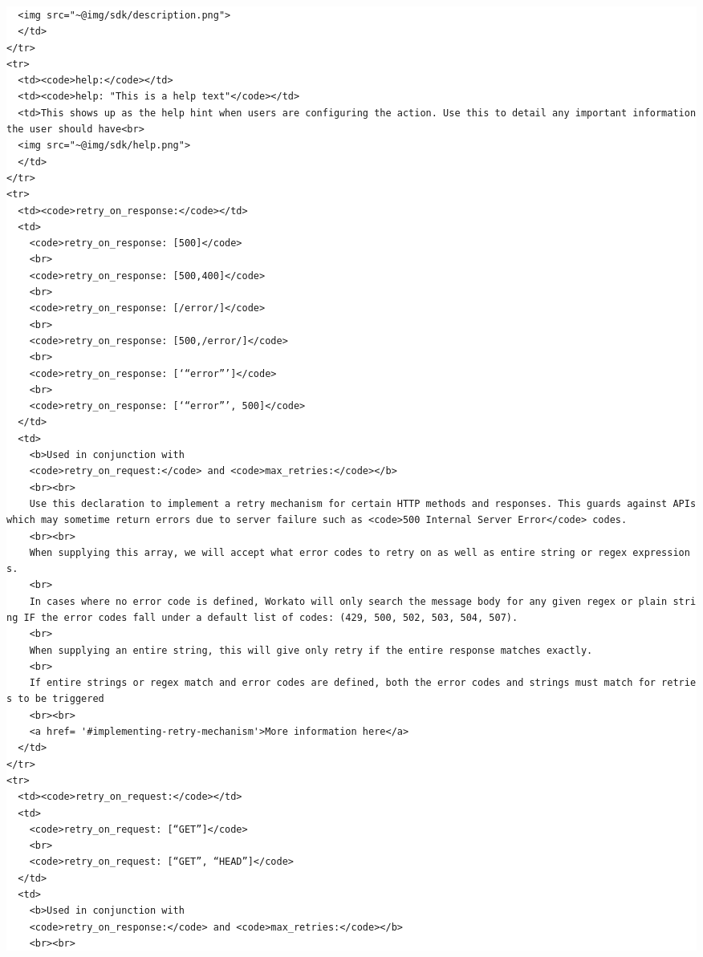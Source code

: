       <img src="~@img/sdk/description.png">
      </td>
    </tr>
    <tr>
      <td><code>help:</code></td>
      <td><code>help: "This is a help text"</code></td>
      <td>This shows up as the help hint when users are configuring the action. Use this to detail any important information the user should have<br>
      <img src="~@img/sdk/help.png">
      </td>
    </tr>
    <tr>
      <td><code>retry_on_response:</code></td>
      <td>
        <code>retry_on_response: [500]</code>
        <br>
        <code>retry_on_response: [500,400]</code>
        <br>
        <code>retry_on_response: [/error/]</code>
        <br>
        <code>retry_on_response: [500,/error/]</code>
        <br>
        <code>retry_on_response: [‘“error”’]</code>
        <br>
        <code>retry_on_response: [‘“error”’, 500]</code>
      </td>
      <td>
        <b>Used in conjunction with
        <code>retry_on_request:</code> and <code>max_retries:</code></b>
        <br><br>
        Use this declaration to implement a retry mechanism for certain HTTP methods and responses. This guards against APIs which may sometime return errors due to server failure such as <code>500 Internal Server Error</code> codes.
        <br><br>
        When supplying this array, we will accept what error codes to retry on as well as entire string or regex expressions.
        <br>
        In cases where no error code is defined, Workato will only search the message body for any given regex or plain string IF the error codes fall under a default list of codes: (429, 500, 502, 503, 504, 507).
        <br>
        When supplying an entire string, this will give only retry if the entire response matches exactly.
        <br>
        If entire strings or regex match and error codes are defined, both the error codes and strings must match for retries to be triggered
        <br><br>
        <a href= '#implementing-retry-mechanism'>More information here</a>
      </td>
    </tr>
    <tr>
      <td><code>retry_on_request:</code></td>
      <td>
        <code>retry_on_request: [“GET”]</code>
        <br>
        <code>retry_on_request: [“GET”, “HEAD”]</code>
      </td>
      <td>
        <b>Used in conjunction with
        <code>retry_on_response:</code> and <code>max_retries:</code></b>
        <br><br>